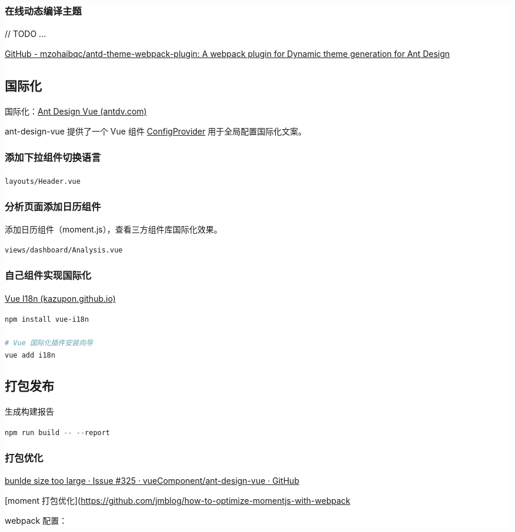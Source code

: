 ### 在线动态编译主题

// TODO ...

[GitHub - mzohaibqc/antd-theme-webpack-plugin: A webpack plugin for Dynamic theme generation for Ant Design](https://github.com/mzohaibqc/antd-theme-webpack-plugin)

## 国际化

国际化：[Ant Design Vue (antdv.com)](https://2x.antdv.com/docs/vue/i18n-cn)

ant-design-vue 提供了一个 Vue 组件 [ConfigProvider](https://2x.antdv.com/components/config-provider-cn.html) 用于全局配置国际化文案。

### 添加下拉组件切换语言

```
layouts/Header.vue
```

### 分析页面添加日历组件

添加日历组件（moment.js），查看三方组件库国际化效果。

```
views/dashboard/Analysis.vue
```

### 自己组件实现国际化

[Vue I18n (kazupon.github.io)](https://kazupon.github.io/vue-i18n/)

```powershell
npm install vue-i18n

# Vue 国际化插件安装向导
vue add i18n
```

## 打包发布

生成构建报告

```powershell
npm run build -- --report
```

### 打包优化

[bunlde size too large · Issue #325 · vueComponent/ant-design-vue · GitHub](https://github.com/vueComponent/ant-design-vue/issues/325)

[moment 打包优化](https://github.com/jmblog/how-to-optimize-momentjs-with-webpack

webpack 配置：
